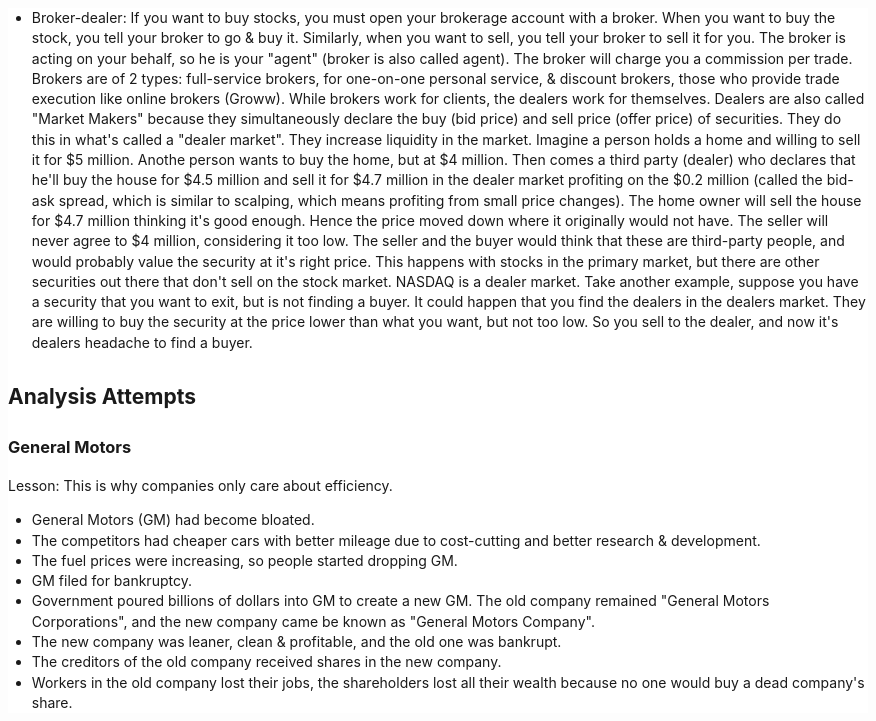 - Broker-dealer: If you want to buy stocks, you must open your brokerage account with a broker. When you want to buy the stock, you tell your broker to go & buy it. Similarly, when you want to sell, you tell your broker to sell it for you. The broker is acting on your behalf, so he is your "agent" (broker is also called agent). The broker will charge you a commission per trade. Brokers are of 2 types: full-service brokers, for one-on-one personal service, & discount brokers, those who provide trade execution like online brokers (Groww). While brokers work for clients, the dealers work for themselves. Dealers are also called "Market Makers" because they simultaneously declare the buy (bid price) and sell price (offer price) of securities. They do this in what's called a "dealer market". They increase liquidity in the market. Imagine a person holds a home and willing to sell it for $5 million. Anothe person wants to buy the home, but at $4 million. Then comes a third party (dealer) who declares that he'll buy the house for $4.5 million and sell it for $4.7 million in the dealer market profiting on the $0.2 million (called the bid-ask spread, which is similar to scalping, which means profiting from small price changes). The home owner will sell the house for $4.7 million thinking it's good enough. Hence the price moved down where it originally would not have. The seller will never agree to $4 million, considering it too low. The seller and the buyer would think that these are third-party people, and would probably value the security at it's right price. This happens with stocks in the primary market, but there are other securities out there that don't sell on the stock market. NASDAQ is a dealer market. Take another example, suppose you have a security that you want to exit, but is not finding a buyer. It could happen that you find the dealers in the dealers market. They are willing to buy the security at the price lower than what you want, but not too low. So you sell to the dealer, and now it's dealers headache to find a buyer.

## Analysis Attempts

### General Motors

Lesson: This is why companies only care about efficiency.

- General Motors (GM) had become bloated.
- The competitors had cheaper cars with better mileage due to cost-cutting and better research & development.
- The fuel prices were increasing, so people started dropping GM.
- GM filed for bankruptcy.
- Government poured billions of dollars into GM to create a new GM. The old company remained "General Motors Corporations", and the new company came be known as "General Motors Company".
- The new company was leaner, clean & profitable, and the old one was bankrupt.
- The creditors of the old company received shares in the new company.
- Workers in the old company lost their jobs, the shareholders lost all their wealth because no one would buy a dead company's share.
